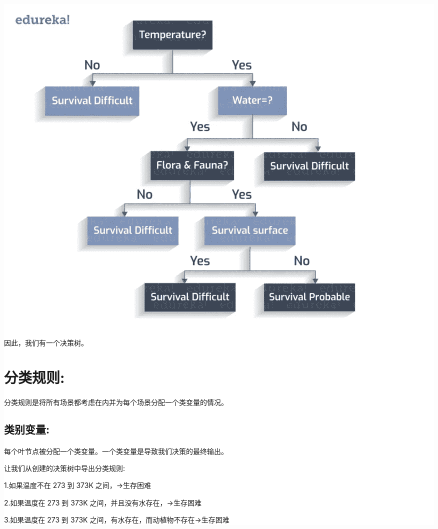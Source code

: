 ![](img/61b37fb4a4e8851e50595af2b14e22d1.png)

因此，我们有一个决策树。

# 分类规则:

分类规则是将所有场景都考虑在内并为每个场景分配一个类变量的情况。

## 类别变量:

每个叶节点被分配一个类变量。一个类变量是导致我们决策的最终输出。

让我们从创建的决策树中导出分类规则:

1.如果温度不在 273 到 373K 之间，->生存困难

2.如果温度在 273 到 373K 之间，并且没有水存在，->生存困难

3.如果温度在 273 到 373K 之间，有水存在，而动植物不存在->生存困难

